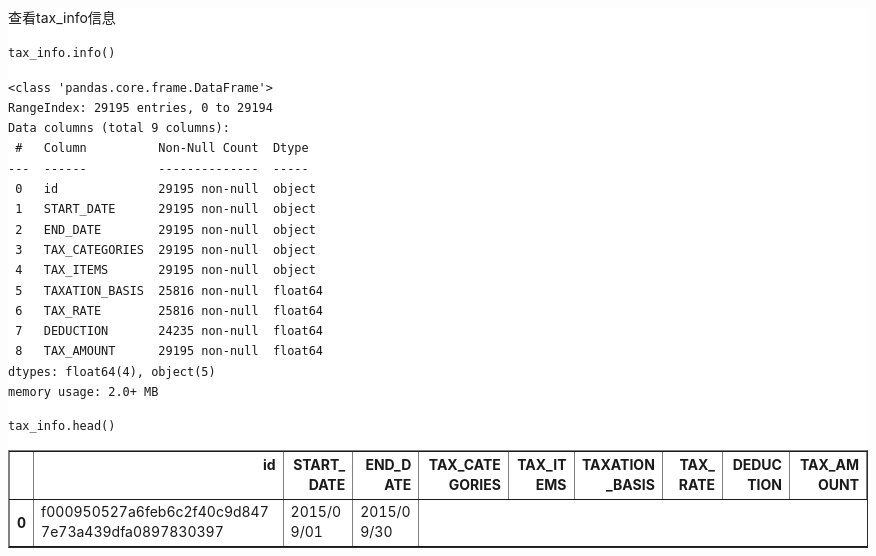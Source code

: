 查看tax_info信息


```python
tax_info.info()
```

    <class 'pandas.core.frame.DataFrame'>
    RangeIndex: 29195 entries, 0 to 29194
    Data columns (total 9 columns):
     #   Column          Non-Null Count  Dtype  
    ---  ------          --------------  -----  
     0   id              29195 non-null  object 
     1   START_DATE      29195 non-null  object 
     2   END_DATE        29195 non-null  object 
     3   TAX_CATEGORIES  29195 non-null  object 
     4   TAX_ITEMS       29195 non-null  object 
     5   TAXATION_BASIS  25816 non-null  float64
     6   TAX_RATE        25816 non-null  float64
     7   DEDUCTION       24235 non-null  float64
     8   TAX_AMOUNT      29195 non-null  float64
    dtypes: float64(4), object(5)
    memory usage: 2.0+ MB
    


```python
tax_info.head()
```




<div>
<style scoped>
    .dataframe tbody tr th:only-of-type {
        vertical-align: middle;
    }

    .dataframe tbody tr th {
        vertical-align: top;
    }

    .dataframe thead th {
        text-align: right;
    }
</style>
<table border="1" class="dataframe">
  <thead>
    <tr style="text-align: right;">
      <th></th>
      <th>id</th>
      <th>START_DATE</th>
      <th>END_DATE</th>
      <th>TAX_CATEGORIES</th>
      <th>TAX_ITEMS</th>
      <th>TAXATION_BASIS</th>
      <th>TAX_RATE</th>
      <th>DEDUCTION</th>
      <th>TAX_AMOUNT</th>
    </tr>
  </thead>
  <tbody>
    <tr>
      <th>0</th>
      <td>f000950527a6feb6c2f40c9d8477e73a439dfa0897830397</td>
      <td>2015/09/01</td>
      <td>2015/09/30</td>